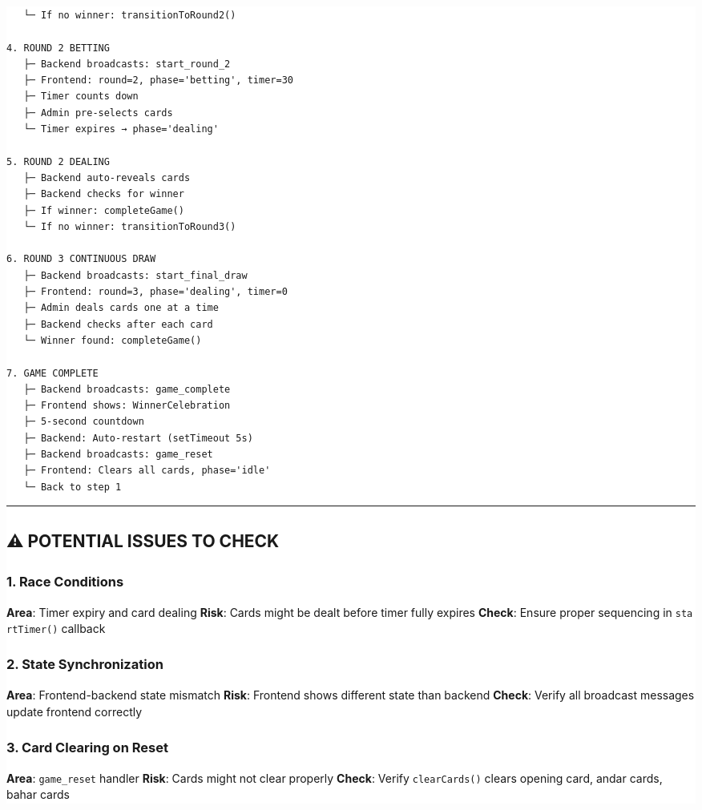 ```
   └─ If no winner: transitionToRound2()
   
4. ROUND 2 BETTING
   ├─ Backend broadcasts: start_round_2
   ├─ Frontend: round=2, phase='betting', timer=30
   ├─ Timer counts down
   ├─ Admin pre-selects cards
   └─ Timer expires → phase='dealing'
   
5. ROUND 2 DEALING
   ├─ Backend auto-reveals cards
   ├─ Backend checks for winner
   ├─ If winner: completeGame()
   └─ If no winner: transitionToRound3()
   
6. ROUND 3 CONTINUOUS DRAW
   ├─ Backend broadcasts: start_final_draw
   ├─ Frontend: round=3, phase='dealing', timer=0
   ├─ Admin deals cards one at a time
   ├─ Backend checks after each card
   └─ Winner found: completeGame()
   
7. GAME COMPLETE
   ├─ Backend broadcasts: game_complete
   ├─ Frontend shows: WinnerCelebration
   ├─ 5-second countdown
   ├─ Backend: Auto-restart (setTimeout 5s)
   ├─ Backend broadcasts: game_reset
   ├─ Frontend: Clears all cards, phase='idle'
   └─ Back to step 1
```

---

## ⚠️ POTENTIAL ISSUES TO CHECK

### 1. Race Conditions
**Area**: Timer expiry and card dealing
**Risk**: Cards might be dealt before timer fully expires
**Check**: Ensure proper sequencing in `startTimer()` callback

### 2. State Synchronization
**Area**: Frontend-backend state mismatch
**Risk**: Frontend shows different state than backend
**Check**: Verify all broadcast messages update frontend correctly

### 3. Card Clearing on Reset
**Area**: `game_reset` handler
**Risk**: Cards might not clear properly
**Check**: Verify `clearCards()` clears opening card, andar cards, bahar cards
